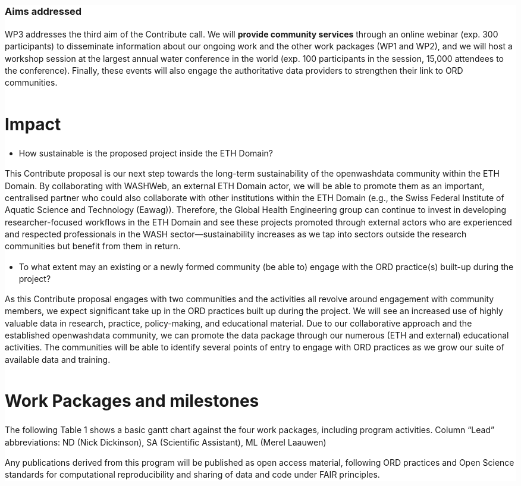 ### Aims addressed

WP3 addresses the third aim of the Contribute call. We will **provide
community services** through an online webinar (exp. 300 participants)
to disseminate information about our ongoing work and the other work
packages (WP1 and WP2), and we will host a workshop session at the
largest annual water conference in the world (exp. 100 participants in
the session, 15,000 attendees to the conference). Finally, these events
will also engage the authoritative data providers to strengthen their
link to ORD communities.

# Impact

- How sustainable is the proposed project inside the ETH Domain?

This Contribute proposal is our next step towards the long-term
sustainability of the openwashdata community within the ETH Domain. By
collaborating with WASHWeb, an external ETH Domain actor, we will be
able to promote them as an important, centralised partner who could also
collaborate with other institutions within the ETH Domain (e.g., the
Swiss Federal Institute of Aquatic Science and Technology (Eawag)).
Therefore, the Global Health Engineering group can continue to invest in
developing researcher-focused workflows in the ETH Domain and see these
projects promoted through external actors who are experienced and
respected professionals in the WASH sector—sustainability increases as
we tap into sectors outside the research communities but benefit from
them in return.

- To what extent may an existing or a newly formed community (be able
  to) engage with the ORD practice(s) built-up during the project?

As this Contribute proposal engages with two communities and the
activities all revolve around engagement with community members, we
expect significant take up in the ORD practices built up during the
project. We will see an increased use of highly valuable data in
research, practice, policy-making, and educational material. Due to our
collaborative approach and the established openwashdata community, we
can promote the data package through our numerous (ETH and external)
educational activities. The communities will be able to identify several
points of entry to engage with ORD practices as we grow our suite of
available data and training.

# Work Packages and milestones

The following Table 1 shows a basic gantt chart against the four work
packages, including program activities. Column “Lead” abbreviations: ND
(Nick Dickinson), SA (Scientific Assistant), ML (Merel Laauwen)

Any publications derived from this program will be published as open
access material, following ORD practices and Open Science standards for
computational reproducibility and sharing of data and code under FAIR
principles.

